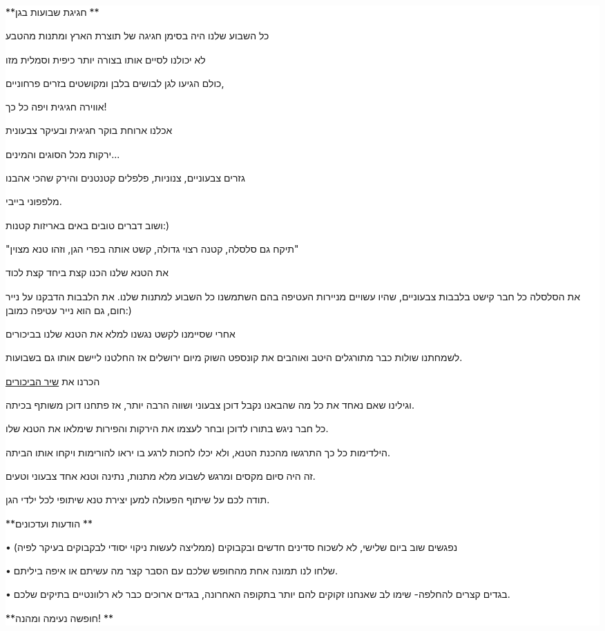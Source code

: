 

**חגיגת שבועות בגן 
**

כל השבוע שלנו היה בסימן חגיגה של תוצרת הארץ ומתנות מהטבע

לא יכולנו לסיים אותו בצורה יותר כיפית וסמלית מזו 

כולם הגיעו לגן לבושים בלבן ומקושטים בזרים פרחוניים, 

אווירה חגיגית ויפה כל כך! 



אכלנו ארוחת בוקר חגיגית ובעיקר צבעונית 

ירקות מכל הסוגים והמינים... 

גזרים צבעוניים, צנוניות, פלפלים קטנטנים והירק שהכי אהבנו

מלפפוני בייבי. 

ושוב דברים טובים באים באריזות קטנות:) 

"תיקח גם סלסלה, קטנה רצוי גדולה, קשט אותה בפרי הגן, וזהו טנא מצוין"

את הטנא שלנו הכנו קצת ביחד קצת לכוד 

את הסלסלה כל חבר קישט בלבבות צבעוניים, שהיו עשויים מניירות העטיפה בהם השתמשנו כל השבוע למתנות שלנו.  את הלבבות הדבקנו על נייר חום, גם הוא נייר עטיפה כמובן:)  

אחרי שסיימנו לקשט נגשנו למלא את הטנא שלנו בביכורים

לשמחתנו שולות כבר מתורגלים היטב ואוהבים את קונספט השוק מיום ירושלים אז החלטנו ליישם אותו גם בשבועות. 

הכרנו את [שיר הביכורים](https://www.youtube.com/watch?v=xZkz00fBCgQ) 

וגילינו שאם נאחד את כל מה שהבאנו נקבל דוכן צבעוני ושווה הרבה יותר, אז פתחנו דוכן משותף בכיתה. 

כל חבר ניגש בתורו לדוכן ובחר לעצמו את הירקות והפירות שימלאו את הטנא שלו. 

הילדימות כל כך התרגשו מהכנת הטנא, ולא יכלו לחכות לרגע בו יראו להורימות ויקחו אותו הביתה. 

זה היה סיום מקסים ומרגש לשבוע מלא מתנות, נתינה וטנא אחד צבעוני וטעים. 

תודה לכם על שיתוף הפעולה למען יצירת טנא שיתופי לכל ילדי הגן. 





**הודעות ועדכונים 
**

•	נפגשים שוב ביום שלישי, לא לשכוח סדינים חדשים ובקבוקים (ממליצה לעשות ניקוי יסודי לבקבוקים בעיקר לפיה) 

•	שלחו לנו תמונה אחת מהחופש שלכם עם הסבר קצר מה עשיתם או איפה ביליתם.

•	בגדים קצרים להחלפה- שימו לב שאנחנו זקוקים להם יותר בתקופה האחרונה, בגדים ארוכים כבר לא רלוונטיים בתיקים שלכם. 

**חופשה נעימה ומהנה!
**
